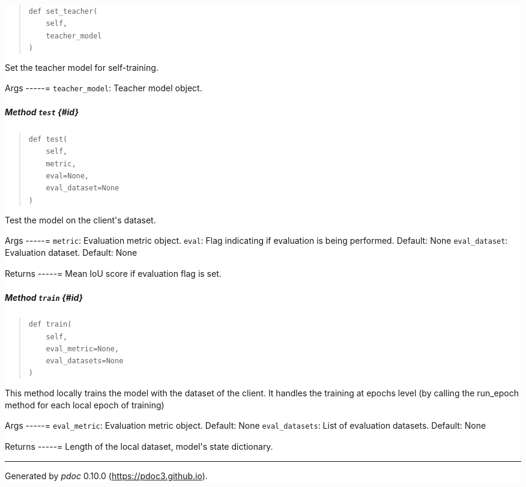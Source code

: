 

>     def set_teacher(
>         self,
>         teacher_model
>     )


Set the teacher model for self-training.


Args
-----=
<code>teacher\_model</code>: Teacher model object.

    
##### Method `test` {#id}




>     def test(
>         self,
>         metric,
>         eval=None,
>         eval_dataset=None
>     )


Test the model on the client's dataset.


Args
-----=
<code>metric</code>: Evaluation metric object.
<code>eval</code>: Flag indicating if evaluation is being performed. Default: None
<code>eval\_dataset</code>: Evaluation dataset. Default: None

Returns
-----=
Mean IoU score if evaluation flag is set.

    
##### Method `train` {#id}




>     def train(
>         self,
>         eval_metric=None,
>         eval_datasets=None
>     )


This method locally trains the model with the dataset of the client. It handles the training at epochs level
(by calling the run_epoch method for each local epoch of training)

Args
-----=
<code>eval\_metric</code>: Evaluation metric object. Default: None
<code>eval\_datasets</code>: List of evaluation datasets. Default: None

Returns
-----=
Length of the local dataset, model's state dictionary.


-----
Generated by *pdoc* 0.10.0 (<https://pdoc3.github.io>).
